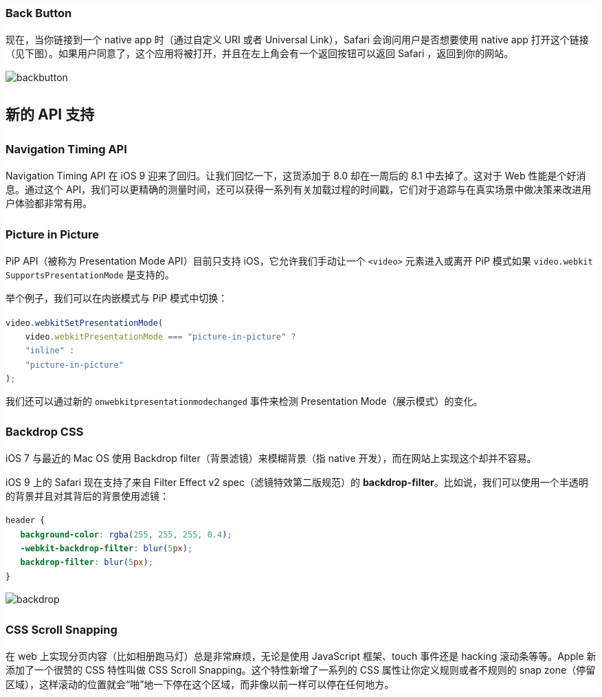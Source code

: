 ### Back Button

现在，当你链接到一个 native app 时（通过自定义 URI 或者 Universal Link），Safari 会询问用户是否想要使用 native app 打开这个链接（见下图）。如果用户同意了，这个应用将被打开，并且在左上角会有一个返回按钮可以返回 Safari ，返回到你的网站。

<img src="http://www.mobilexweb.com/wp-content/uploads/2015/09/back.png" alt="backbutton" width="320" />

## 新的 API 支持

### Navigation Timing API

Navigation Timing API 在 iOS 9 迎来了回归。让我们回忆一下，这货添加于 8.0 却在一周后的 8.1 中去掉了。这对于 Web 性能是个好消息。通过这个 API，我们可以更精确的测量时间，还可以获得一系列有关加载过程的时间戳，它们对于追踪与在真实场景中做决策来改进用户体验都非常有用。


### Picture in Picture

PiP API（被称为 Presentation Mode API）目前只支持 iOS，它允许我们手动让一个 `<video>` 元素进入或离开 PiP 模式如果 `video.webkitSupportsPresentationMode` 是支持的。

举个例子，我们可以在内嵌模式与 PiP 模式中切换：

```js
video.webkitSetPresentationMode(
    video.webkitPresentationMode === "picture-in-picture" ?
    "inline" : 
    "picture-in-picture"
);
```

我们还可以通过新的 `onwebkitpresentationmodechanged` 事件来检测 Presentation Mode（展示模式）的变化。


### Backdrop CSS

iOS 7 与最近的 Mac OS 使用 Backdrop filter（背景滤镜）来模糊背景（指 native 开发），而在网站上实现这个却并不容易。

iOS 9 上的 Safari 现在支持了来自 Filter Effect v2 spec（滤镜特效第二版规范）的 **backdrop-filter**。比如说，我们可以使用一个半透明的背景并且对其背后的背景使用滤镜：

```css
header {
   background-color: rgba(255, 255, 255, 0.4);
   -webkit-backdrop-filter: blur(5px);
   backdrop-filter: blur(5px);
}
```

![backdrop](http://www.mobilexweb.com/wp-content/uploads/2015/09/backdrop.png)


### CSS Scroll Snapping

在 web 上实现分页内容（比如相册跑马灯）总是非常麻烦，无论是使用 JavaScript 框架、touch 事件还是 hacking 滚动条等等。Apple 新添加了一个很赞的 CSS 特性叫做 CSS Scroll Snapping。这个特性新增了一系列的 CSS 属性让你定义规则或者不规则的 snap zone（停留区域），这样滚动的位置就会“啪”地一下停在这个区域，而非像以前一样可以停在任何地方。  
